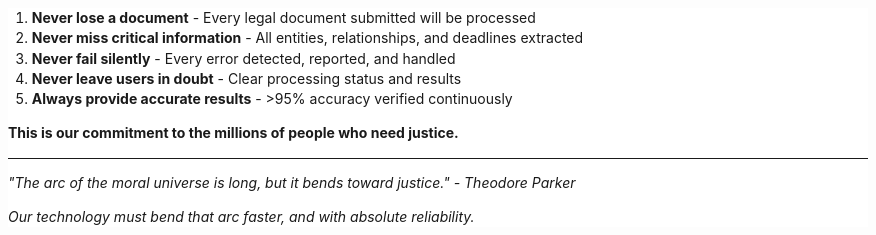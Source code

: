 1. **Never lose a document** - Every legal document submitted will be processed
2. **Never miss critical information** - All entities, relationships, and deadlines extracted
3. **Never fail silently** - Every error detected, reported, and handled
4. **Never leave users in doubt** - Clear processing status and results
5. **Always provide accurate results** - >95% accuracy verified continuously

**This is our commitment to the millions of people who need justice.**

---

*"The arc of the moral universe is long, but it bends toward justice." - Theodore Parker*

*Our technology must bend that arc faster, and with absolute reliability.*